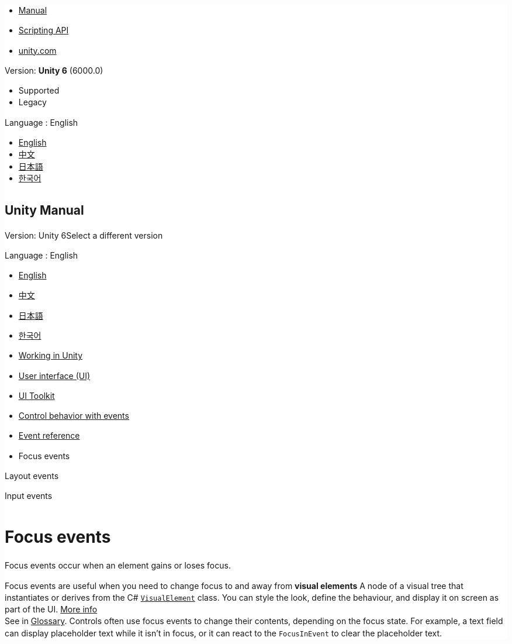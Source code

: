 [](https://docs.unity3d.com)

  * [Manual](../Manual/index.html)
  * [Scripting API](../ScriptReference/index.html)

  * [unity.com](https://unity.com/)

Version: **Unity 6** (6000.0)

  * Supported
  * Legacy

Language : English

  * [English](/Manual/UIE-Focus-Events.html)
  * [中文](/cn/current/Manual/UIE-Focus-Events.html)
  * [日本語](/ja/current/Manual/UIE-Focus-Events.html)
  * [한국어](/kr/current/Manual/UIE-Focus-Events.html)

[](https://docs.unity3d.com)

## Unity Manual

Version: Unity 6Select a different version

Language : English

  * [English](/Manual/UIE-Focus-Events.html)
  * [中文](/cn/current/Manual/UIE-Focus-Events.html)
  * [日本語](/ja/current/Manual/UIE-Focus-Events.html)
  * [한국어](/kr/current/Manual/UIE-Focus-Events.html)

  * [Working in Unity](working-in-unity.html)
  * [User interface (UI)](UIToolkits.html)
  * [UI Toolkit](UIElements.html)
  * [Control behavior with events](UIE-Events.html)
  * [Event reference](UIE-Events-Reference.html)
  * Focus events

[](UIE-Layout-Events.html)

Layout events

[](UIE-Input-Events.html)

Input events

# Focus events

Focus events occur when an element gains or loses focus.

Focus events are useful when you need to change focus to and away from
**visual elements** A node of a visual tree that instantiates or derives from
the C# [`VisualElement`](../ScriptReference/UIElements.VisualElement.html)
class. You can style the look, define the behaviour, and display it on screen
as part of the UI. [More info](UIE-VisualTree.html)  
See in [Glossary](Glossary.html#Visualelement). Controls often use focus
events to change their contents, depending on the focus state. For example, a
text field can display placeholder text while it isn’t in focus, or it can
react to the `FocusInEvent` to clear the placeholder text.
